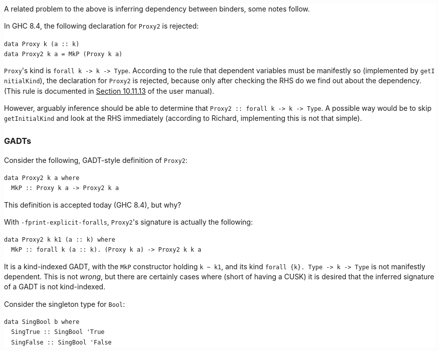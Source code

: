 
A related problem to the above is inferring dependency between binders, some notes follow.



In GHC 8.4, the following declaration for `Proxy2` is rejected:


```
data Proxy k (a :: k)
data Proxy2 k a = MkP (Proxy k a)
```


`Proxy`'s kind is `forall k -> k -> Type`. According to the rule that dependent variables must be manifestly so (implemented by `getInitialKind`), the declaration for `Proxy2` is rejected, because only after checking the RHS do we find out about the dependency. (This rule is documented in [Section 10.11.13](https://downloads.haskell.org/~ghc/8.2.2/docs/html/users_guide/glasgow_exts.html#inferring-dependency-in-datatype-declarations) of the user manual).


However, arguably inference should be able to determine that `Proxy2 :: forall k -> k -> Type`. A possible way would be to skip `getInitialKind` and look at the RHS immediately (according to Richard, implementing this is not that simple).

### GADTs



Consider the following, GADT-style definition of `Proxy2`:


```
data Proxy2 k a where
  MkP :: Proxy k a -> Proxy2 k a
```


This definition is accepted today (GHC 8.4), but why?



With `-fprint-explicit-foralls`, `Proxy2`'s signature is actually the following:


```
data Proxy2 k k1 (a :: k) where
  MkP :: forall k (a :: k). (Proxy k a) -> Proxy2 k k a
```


It is a kind-indexed GADT, with the `MkP` constructor holding `k ~ k1`, and its kind
`forall {k}. Type -> k -> Type` is not manifestly dependent. This is not *wrong*, but there are certainly cases where (short of having a CUSK) it is desired that the inferred signature of a GADT is not kind-indexed.



Consider the singleton type for `Bool`:


```
data SingBool b where
  SingTrue :: SingBool 'True
  SingFalse :: SingBool 'False
```
